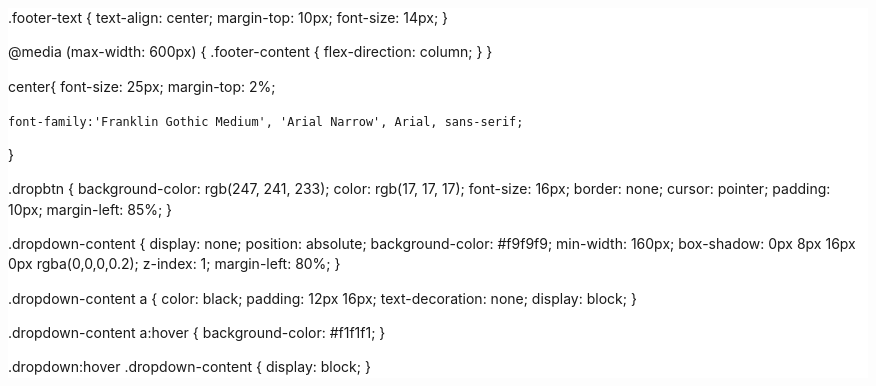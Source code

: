 .footer-text {
    text-align: center;
    margin-top: 10px;
    font-size: 14px;
}


@media (max-width: 600px) {
    .footer-content {
        flex-direction: column;
    }
}

center{
    font-size: 25px;
    margin-top: 2%;

    font-family:'Franklin Gothic Medium', 'Arial Narrow', Arial, sans-serif;
}


.dropbtn {
    background-color: rgb(247, 241, 233);
    color: rgb(17, 17, 17);
    font-size: 16px;
    border: none;
    cursor: pointer;
    padding: 10px;
    margin-left: 85%;
}


.dropdown-content {
    display: none;
    position: absolute;
    background-color: #f9f9f9;
    min-width: 160px;
    box-shadow: 0px 8px 16px 0px rgba(0,0,0,0.2);
    z-index: 1;
    margin-left: 80%;
}


.dropdown-content a {
    color: black;
    padding: 12px 16px;
    text-decoration: none;
    display: block;
}


.dropdown-content a:hover {
    background-color: #f1f1f1;
}


.dropdown:hover .dropdown-content {
    display: block;
}
